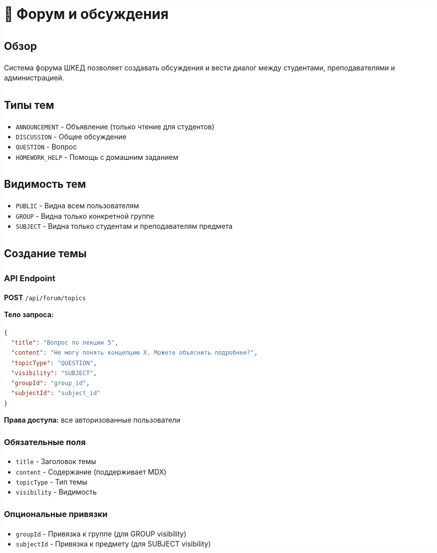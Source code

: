 # 💬 Форум и обсуждения

## Обзор

Система форума ШКЕД позволяет создавать обсуждения и вести диалог между студентами, преподавателями и администрацией.

## Типы тем

- `ANNOUNCEMENT` - Объявление (только чтение для студентов)
- `DISCUSSION` - Общее обсуждение
- `QUESTION` - Вопрос
- `HOMEWORK_HELP` - Помощь с домашним заданием

## Видимость тем

- `PUBLIC` - Видна всем пользователям
- `GROUP` - Видна только конкретной группе
- `SUBJECT` - Видна только студентам и преподавателям предмета

## Создание темы

### API Endpoint

**POST** `/api/forum/topics`

**Тело запроса:**
```json
{
  "title": "Вопрос по лекции 5",
  "content": "Не могу понять концепцию X. Можете объяснить подробнее?",
  "topicType": "QUESTION",
  "visibility": "SUBJECT",
  "groupId": "group_id",
  "subjectId": "subject_id"
}
```

**Права доступа:** все авторизованные пользователи

### Обязательные поля

- `title` - Заголовок темы
- `content` - Содержание (поддерживает MDX)
- `topicType` - Тип темы
- `visibility` - Видимость

### Опциональные привязки

- `groupId` - Привязка к группе (для GROUP visibility)
- `subjectId` - Привязка к предмету (для SUBJECT visibility)
